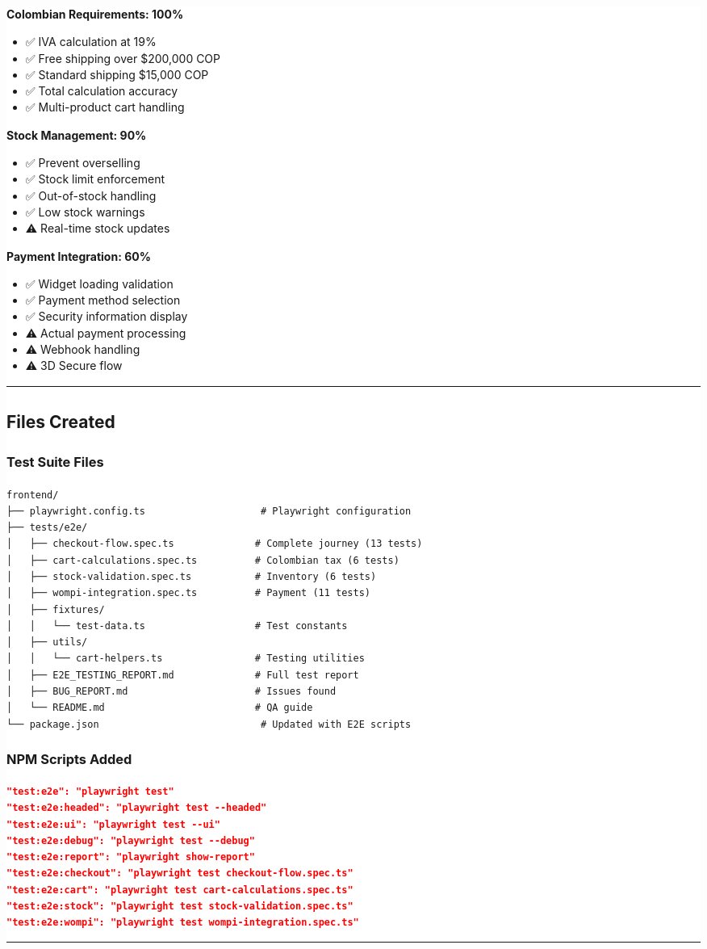 **Colombian Requirements: 100%**
- ✅ IVA calculation at 19%
- ✅ Free shipping over $200,000 COP
- ✅ Standard shipping $15,000 COP
- ✅ Total calculation accuracy
- ✅ Multi-product cart handling

**Stock Management: 90%**
- ✅ Prevent overselling
- ✅ Stock limit enforcement
- ✅ Out-of-stock handling
- ✅ Low stock warnings
- ⚠️ Real-time stock updates

**Payment Integration: 60%**
- ✅ Widget loading validation
- ✅ Payment method selection
- ✅ Security information display
- ⚠️ Actual payment processing
- ⚠️ Webhook handling
- ⚠️ 3D Secure flow

---

## Files Created

### Test Suite Files
```
frontend/
├── playwright.config.ts                    # Playwright configuration
├── tests/e2e/
│   ├── checkout-flow.spec.ts              # Complete journey (13 tests)
│   ├── cart-calculations.spec.ts          # Colombian tax (6 tests)
│   ├── stock-validation.spec.ts           # Inventory (6 tests)
│   ├── wompi-integration.spec.ts          # Payment (11 tests)
│   ├── fixtures/
│   │   └── test-data.ts                   # Test constants
│   ├── utils/
│   │   └── cart-helpers.ts                # Testing utilities
│   ├── E2E_TESTING_REPORT.md              # Full test report
│   ├── BUG_REPORT.md                      # Issues found
│   └── README.md                          # QA guide
└── package.json                            # Updated with E2E scripts
```

### NPM Scripts Added
```json
"test:e2e": "playwright test"
"test:e2e:headed": "playwright test --headed"
"test:e2e:ui": "playwright test --ui"
"test:e2e:debug": "playwright test --debug"
"test:e2e:report": "playwright show-report"
"test:e2e:checkout": "playwright test checkout-flow.spec.ts"
"test:e2e:cart": "playwright test cart-calculations.spec.ts"
"test:e2e:stock": "playwright test stock-validation.spec.ts"
"test:e2e:wompi": "playwright test wompi-integration.spec.ts"
```

---